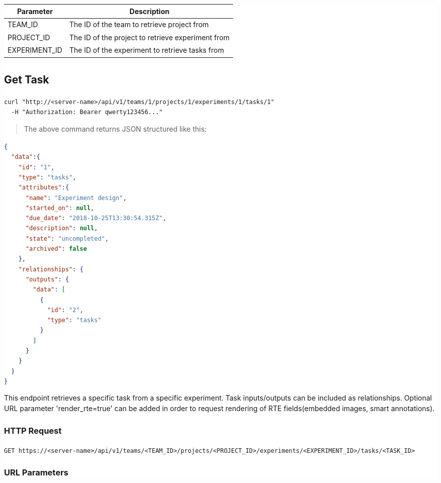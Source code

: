 Parameter | Description
--------- | -----------
TEAM_ID | The ID of the team to retrieve project from
PROJECT_ID | The ID of the project to retrieve experiment from
EXPERIMENT_ID | The ID of the experiment to retrieve tasks from

## Get Task

```shell
curl "http://<server-name>/api/v1/teams/1/projects/1/experiments/1/tasks/1"
  -H "Authorization: Bearer qwerty123456..."
```

> The above command returns JSON structured like this:

```json
{
  "data":{
    "id": "1",
    "type": "tasks",
    "attributes":{
      "name": "Experiment design",
      "started_on": null,
      "due_date": "2018-10-25T13:30:54.315Z",
      "description": null,
      "state": "uncompleted",
      "archived": false
    },
    "relationships": {
      "outputs": {
        "data": [
          {
            "id": "2",
            "type": "tasks"
          }
        ]
      }
    }
  }
}
```

This endpoint retrieves a specific task from a specific experiment. Task inputs/outputs can be included as relationships.
Optional URL parameter 'render_rte=true' can be added in order to request rendering of RTE fields(embedded images, smart annotations).

### HTTP Request

`GET https://<server-name>/api/v1/teams/<TEAM_ID>/projects/<PROJECT_ID>/experiments/<EXPERIMENT_ID>/tasks/<TASK_ID>`

### URL Parameters
